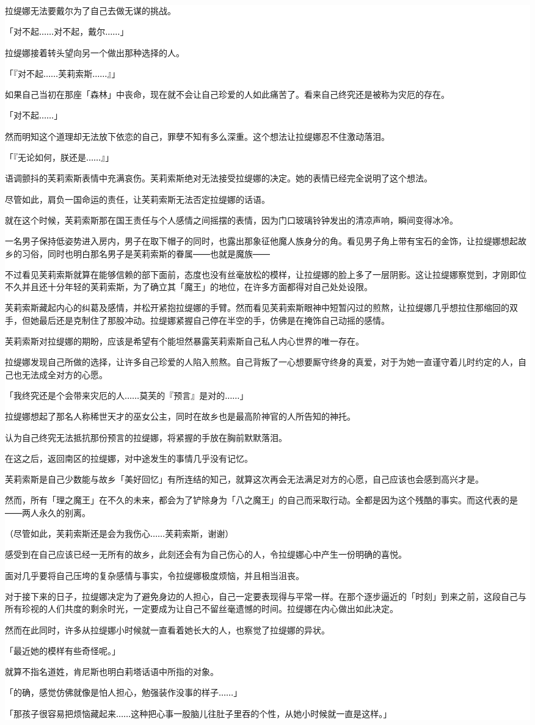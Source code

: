 拉缇娜无法要戴尔为了自己去做无谋的挑战。

「对不起……对不起，戴尔……」

拉缇娜接着转头望向另一个做出那种选择的人。

「『对不起……芙莉索斯……』」

如果自己当初在那座「森林」中丧命，现在就不会让自己珍爱的人如此痛苦了。看来自己终究还是被称为灾厄的存在。

「对不起……」

然而明知这个道理却无法放下依恋的自己，罪孽不知有多么深重。这个想法让拉缇娜忍不住激动落泪。

「『无论如何，朕还是……』」

语调颤抖的芙莉索斯表情中充满哀伤。芙莉索斯绝对无法接受拉缇娜的决定。她的表情已经完全说明了这个想法。

尽管如此，肩负一国命运的责任，让芙莉索斯无法否定拉缇娜的话语。

就在这个时候，芙莉索斯那在国王责任与个人感情之间摇摆的表情，因为门口玻璃铃钟发出的清凉声响，瞬间变得冰冷。

一名男子保持低姿势进入房内，男子在取下帽子的同时，也露出那象征他魔人族身分的角。看见男子角上带有宝石的金饰，让拉缇娜想起故乡的习俗，同时也明白那名男子是芙莉索斯的眷属——也就是魔族——

不过看见芙莉索斯就算在能够信赖的部下面前，态度也没有丝毫放松的模样，让拉缇娜的脸上多了一层阴影。这让拉缇娜察觉到，才刚即位不久并且还十分年轻的芙莉索斯，为了确立其「魔王」的地位，在许多方面都得对自己处处设限。

芙莉索斯藏起内心的纠葛及感情，并松开紧抱拉缇娜的手臂。然而看见芙莉索斯眼神中短暂闪过的煎熬，让拉缇娜几乎想拉住那缩回的双手，但她最后还是克制住了那股冲动。拉缇娜紧握自己停在半空的手，仿佛是在掩饰自己动摇的感情。

芙莉索斯对拉缇娜的期盼，应该是希望有个能坦然暴露芙莉索斯自己私人内心世界的唯一存在。

拉缇娜发现自己所做的选择，让许多自己珍爱的人陷入煎熬。自己背叛了一心想要厮守终身的真爱，对于为她一直谨守着儿时约定的人，自己也无法成全对方的心愿。

「我终究还是个会带来灾厄的人……莫芙的『预言』是对的……」

拉缇娜想起了那名人称稀世天才的巫女公主，同时在故乡也是最高阶神官的人所告知的神托。

认为自己终究无法抵抗那份预言的拉缇娜，将紧握的手放在胸前默默落泪。

在这之后，返回南区的拉缇娜，对中途发生的事情几乎没有记忆。

芙莉索斯是自己少数能与故乡「美好回忆」有所连结的知己，就算这次再会无法满足对方的心愿，自己应该也会感到高兴才是。

然而，所有「理之魔王」在不久的未来，都会为了铲除身为「八之魔王」的自己而采取行动。全都是因为这个残酷的事实。而这代表的是——两人永久的别离。

（尽管如此，芙莉索斯还是会为我伤心……芙莉索斯，谢谢）

感受到在自己应该已经一无所有的故乡，此刻还会有为自己伤心的人，令拉缇娜心中产生一份明确的喜悦。

面对几乎要将自己压垮的复杂感情与事实，令拉缇娜极度烦恼，并且相当沮丧。

对于接下来的日子，拉缇娜决定为了避免身边的人担心，自己一定要表现得与平常一样。在那个逐步逼近的「时刻」到来之前，这段自己与所有珍视的人们共度的剩余时光，一定要成为让自己不留丝毫遗憾的时间。拉缇娜在内心做出如此决定。

然而在此同时，许多从拉缇娜小时候就一直看着她长大的人，也察觉了拉缇娜的异状。

「最近她的模样有些奇怪呢。」

就算不指名道姓，肯尼斯也明白莉塔话语中所指的对象。

「的确，感觉仿佛就像是怕人担心，勉强装作没事的样子……」

「那孩子很容易把烦恼藏起来……这种把心事一股脑儿往肚子里吞的个性，从她小时候就一直是这样。」

